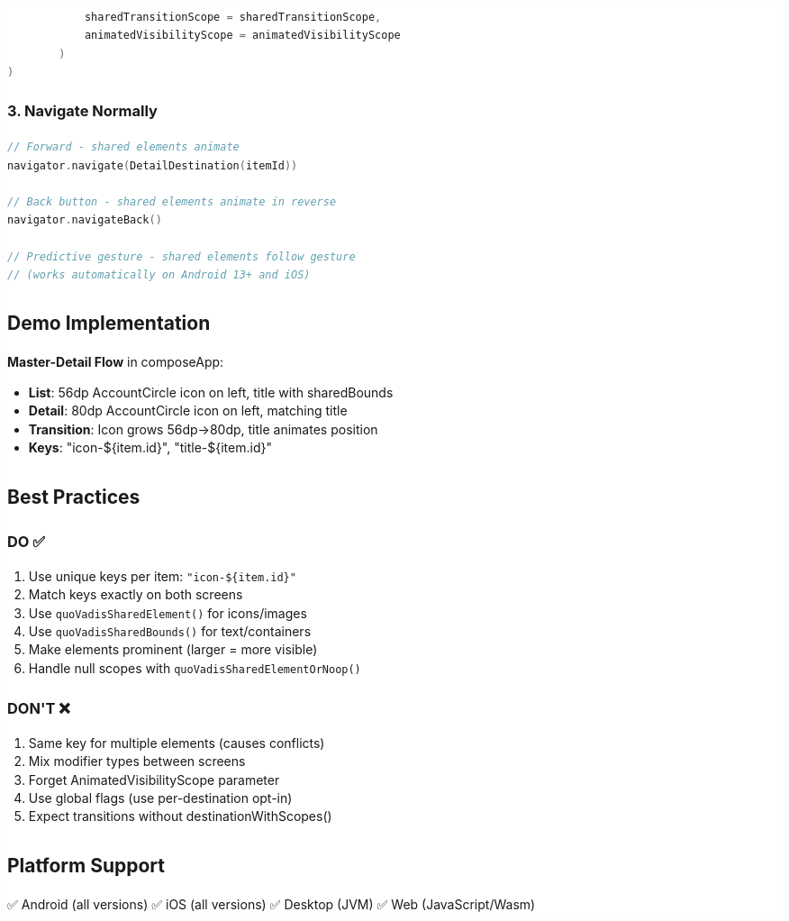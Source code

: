 ```kotlin
            sharedTransitionScope = sharedTransitionScope,
            animatedVisibilityScope = animatedVisibilityScope
        )
)
```

### 3. Navigate Normally
```kotlin
// Forward - shared elements animate
navigator.navigate(DetailDestination(itemId))

// Back button - shared elements animate in reverse
navigator.navigateBack()

// Predictive gesture - shared elements follow gesture
// (works automatically on Android 13+ and iOS)
```

## Demo Implementation

**Master-Detail Flow** in composeApp:
- **List**: 56dp AccountCircle icon on left, title with sharedBounds
- **Detail**: 80dp AccountCircle icon on left, matching title
- **Transition**: Icon grows 56dp→80dp, title animates position
- **Keys**: "icon-${item.id}", "title-${item.id}"

## Best Practices

### DO ✅
1. Use unique keys per item: `"icon-${item.id}"`
2. Match keys exactly on both screens
3. Use `quoVadisSharedElement()` for icons/images
4. Use `quoVadisSharedBounds()` for text/containers
5. Make elements prominent (larger = more visible)
6. Handle null scopes with `quoVadisSharedElementOrNoop()`

### DON'T ❌
1. Same key for multiple elements (causes conflicts)
2. Mix modifier types between screens
3. Forget AnimatedVisibilityScope parameter
4. Use global flags (use per-destination opt-in)
5. Expect transitions without destinationWithScopes()

## Platform Support
✅ Android (all versions)
✅ iOS (all versions)
✅ Desktop (JVM)
✅ Web (JavaScript/Wasm)

